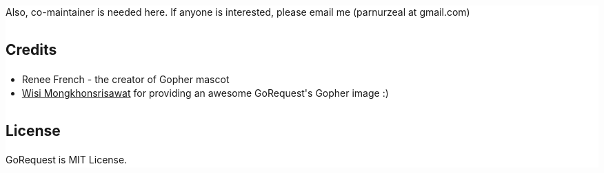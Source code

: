 
Also, co-maintainer is needed here. If anyone is interested, please email me (parnurzeal at gmail.com)

## Credits

* Renee French - the creator of Gopher mascot
* [Wisi Mongkhonsrisawat](https://www.facebook.com/puairw) for providing an awesome GoRequest's Gopher image :)

## License

GoRequest is MIT License.
